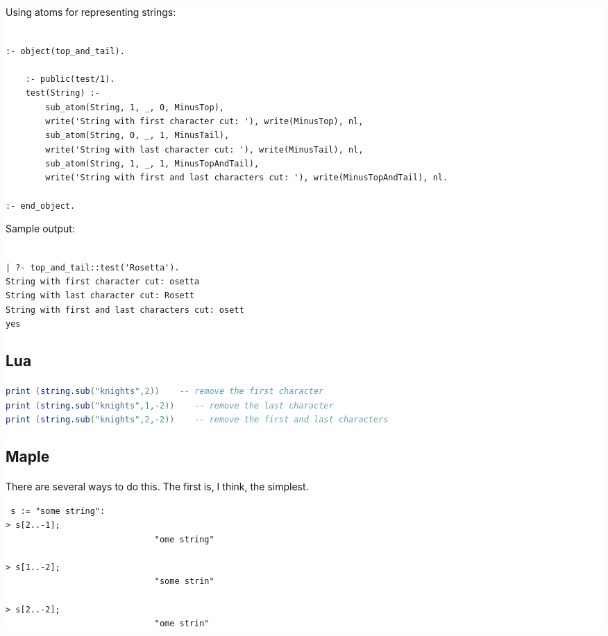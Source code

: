 Using atoms for representing strings:

```logtalk

:- object(top_and_tail).

    :- public(test/1).
    test(String) :-
        sub_atom(String, 1, _, 0, MinusTop),
        write('String with first character cut: '), write(MinusTop), nl,
        sub_atom(String, 0, _, 1, MinusTail),
        write('String with last character cut: '), write(MinusTail), nl,
        sub_atom(String, 1, _, 1, MinusTopAndTail),
        write('String with first and last characters cut: '), write(MinusTopAndTail), nl.

:- end_object.

```

Sample output:

```text

| ?- top_and_tail::test('Rosetta').
String with first character cut: osetta
String with last character cut: Rosett
String with first and last characters cut: osett
yes

```



## Lua



```lua
print (string.sub("knights",2))    -- remove the first character
print (string.sub("knights",1,-2))    -- remove the last character
print (string.sub("knights",2,-2))    -- remove the first and last characters
```



## Maple

There are several ways to do this.  The first is, I think, the simplest.

```Maple>
 s := "some string":
> s[2..-1];
                              "ome string"

> s[1..-2];
                              "some strin"

> s[2..-2];
                              "ome strin"
```
